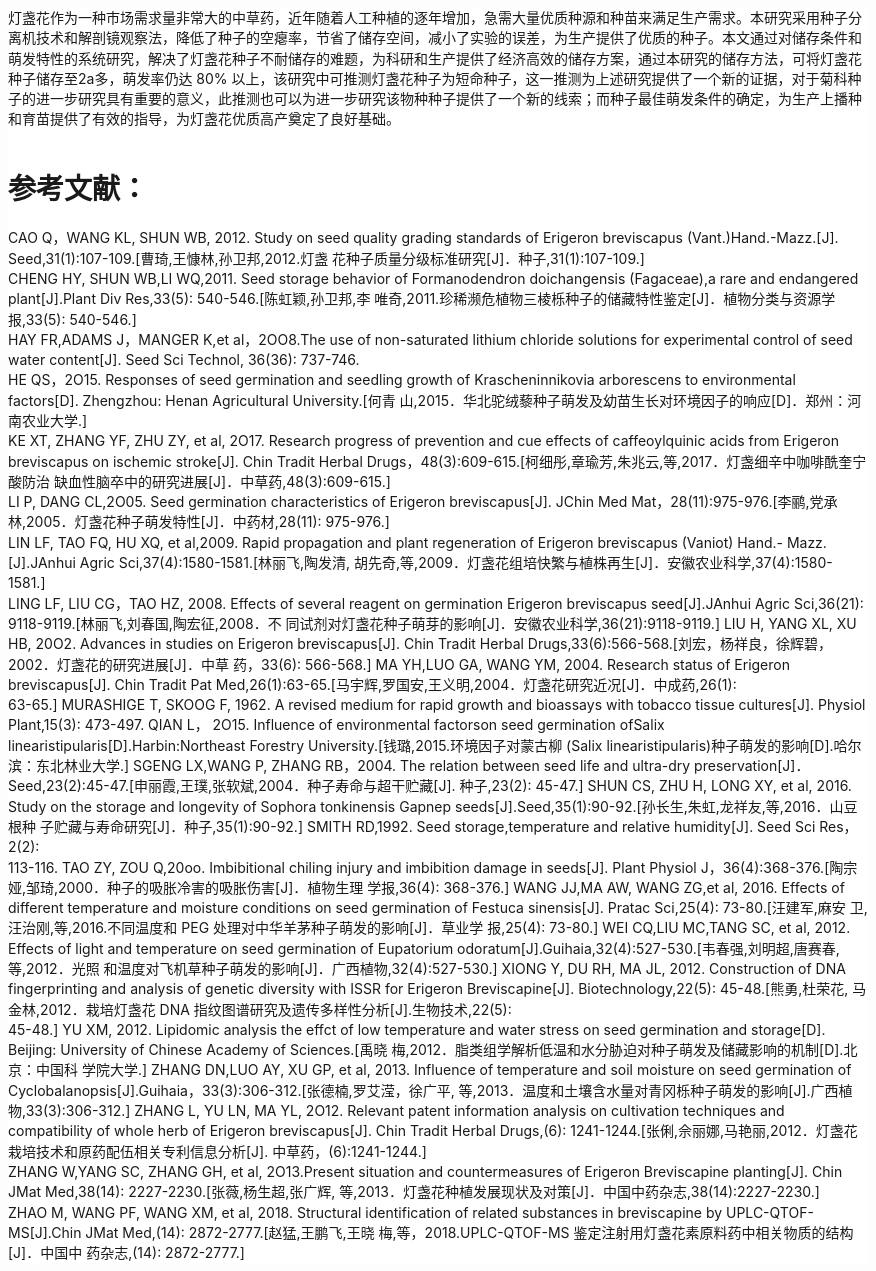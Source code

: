 灯盏花作为一种市场需求量非常大的中草药，近年随着人工种植的逐年增加，急需大量优质种源和种苗来满足生产需求。本研究采用种子分离机技术和解剖镜观察法，降低了种子的空瘪率，节省了储存空间，减小了实验的误差，为生产提供了优质的种子。本文通过对储存条件和萌发特性的系统研究，解决了灯盏花种子不耐储存的难题，为科研和生产提供了经济高效的储存方案，通过本研究的储存方法，可将灯盏花种子储存至2a多，萌发率仍达 $80 \%$ 以上，该研究中可推测灯盏花种子为短命种子，这一推测为上述研究提供了一个新的证据，对于菊科种子的进一步研究具有重要的意义，此推测也可以为进一步研究该物种种子提供了一个新的线索；而种子最佳萌发条件的确定，为生产上播种和育苗提供了有效的指导，为灯盏花优质高产奠定了良好基础。

# 参考文献：

CAO Q，WANG KL, SHUN WB, 2012. Study on seed quality grading standards of Erigeron breviscapus (Vant.)Hand.-Mazz.[J]. Seed,31(1):107-109.[曹琦,王慷林,孙卫邦,2012.灯盏 花种子质量分级标准研究[J]．种子,31(1):107-109.]   
CHENG HY, SHUN WB,LI WQ,2011. Seed storage behavior of Formanodendron doichangensis (Fagaceae),a rare and endangered plant[J].Plant Div Res,33(5): 540-546.[陈虹颖,孙卫邦,李 唯奇,2011.珍稀濒危植物三棱栎种子的储藏特性鉴定[J]．植物分类与资源学报,33(5): 540-546.]   
HAY FR,ADAMS J，MANGER K,et al，2OO8.The use of non-saturated lithium chloride solutions for experimental control of seed water content[J]. Seed Sci Technol, 36(36): 737-746.   
HE QS，2O15. Responses of seed germination and seedling growth of Krascheninnikovia arborescens to environmental factors[D]. Zhengzhou: Henan Agricultural University.[何青 山,2015．华北驼绒藜种子萌发及幼苗生长对环境因子的响应[D]．郑州：河南农业大学.]   
KE XT, ZHANG YF, ZHU ZY, et al, 2O17. Research progress of prevention and cue effects of caffeoylquinic acids from Erigeron breviscapus on ischemic stroke[J]. Chin Tradit Herbal Drugs，48(3):609-615.[柯细彤,章瑜芳,朱兆云,等,2017．灯盏细辛中咖啡酰奎宁酸防治 缺血性脑卒中的研究进展[J]．中草药,48(3):609-615.]   
LI P, DANG CL,2O05. Seed germination characteristics of Erigeron breviscapus[J]. JChin Med Mat，28(11):975-976.[李鹂,党承林,2005．灯盏花种子萌发特性[J]．中药材,28(11): 975-976.]   
LIN LF, TAO FQ, HU XQ, et al,2009. Rapid propagation and plant regeneration of Erigeron breviscapus (Vaniot) Hand.- Mazz.[J].JAnhui Agric Sci,37(4):1580-1581.[林丽飞,陶发清, 胡先奇,等,2009．灯盏花组培快繁与植株再生[J]．安徽农业科学,37(4):1580-1581.]   
LING LF, LIU CG，TAO HZ, 2008. Effects of several reagent on germination Erigeron breviscapus seed[J].JAnhui Agric Sci,36(21): 9118-9119.[林丽飞,刘春国,陶宏征,2008．不 同试剂对灯盏花种子萌芽的影响[J]．安徽农业科学,36(21):9118-9119.] LIU H, YANG XL, XU HB, 20O2. Advances in studies on Erigeron breviscapus[J]. Chin Tradit Herbal Drugs,33(6):566-568.[刘宏，杨祥良，徐辉碧，2002．灯盏花的研究进展[J]．中草 药，33(6): 566-568.] MA YH,LUO GA, WANG YM, 2004. Research status of Erigeron breviscapus[J]. Chin Tradit Pat Med,26(1):63-65.[马宇辉,罗国安,王义明,2004．灯盏花研究近况[J]．中成药,26(1):   
63-65.] MURASHIGE T, SKOOG F, 1962. A revised medium for rapid growth and bioassays with tobacco tissue cultures[J]. Physiol Plant,15(3): 473-497. QIAN L， 2O15. Influence of environmental factorson seed germination ofSalix linearistipularis[D].Harbin:Northeast Forestry University.[钱璐,2015.环境因子对蒙古柳 (Salix linearistipularis)种子萌发的影响[D].哈尔滨：东北林业大学.] SGENG LX,WANG P, ZHANG RB，2004. The relation between seed life and ultra-dry preservation[J]．Seed,23(2):45-47.[申丽霞,王璞,张软斌,2004．种子寿命与超干贮藏[J]. 种子,23(2): 45-47.] SHUN CS, ZHU H, LONG XY, et al, 2016. Study on the storage and longevity of Sophora tonkinensis Gapnep seeds[J].Seed,35(1):90-92.[孙长生,朱虹,龙祥友,等,2016．山豆根种 子贮藏与寿命研究[J]．种子,35(1):90-92.] SMITH RD,1992. Seed storage,temperature and relative humidity[J]. Seed Sci Res， 2(2):   
113-116. TAO ZY, ZOU Q,20oo. Imbibitional chiling injury and imbibition damage in seeds[J]. Plant Physiol J，36(4):368-376.[陶宗娅,邹琦,2000．种子的吸胀冷害的吸胀伤害[J]．植物生理 学报,36(4): 368-376.] WANG JJ,MA AW, WANG ZG,et al, 2016. Effects of different temperature and moisture conditions on seed germination of Festuca sinensis[J]. Pratac Sci,25(4): 73-80.[汪建军,麻安 卫,汪治刚,等,2016.不同温度和 PEG 处理对中华羊茅种子萌发的影响[J]．草业学 报,25(4): 73-80.] WEI CQ,LIU MC,TANG SC, et al, 2012. Effects of light and temperature on seed germination of Eupatorium odoratum[J].Guihaia,32(4):527-530.[韦春强,刘明超,唐赛春,等,2012．光照 和温度对飞机草种子萌发的影响[J]．广西植物,32(4):527-530.] XIONG Y, DU RH, MA JL, 2012. Construction of DNA fingerprinting and analysis of genetic diversity with ISSR for Erigeron Breviscapine[J]. Biotechnology,22(5): 45-48.[熊勇,杜荣花, 马金林,2012．栽培灯盏花 DNA 指纹图谱研究及遗传多样性分析[J].生物技术,22(5):   
45-48.] YU XM, 2012. Lipidomic analysis the effct of low temperature and water stress on seed germination and storage[D]. Beijing: University of Chinese Academy of Sciences.[禹晓 梅,2012．脂类组学解析低温和水分胁迫对种子萌发及储藏影响的机制[D].北京：中国科 学院大学.] ZHANG DN,LUO AY, XU GP, et al, 2013. Influence of temperature and soil moisture on seed germination of Cyclobalanopsis[J].Guihaia，33(3):306-312.[张德楠,罗艾滢，徐广平, 等,2013．温度和土壤含水量对青冈栎种子萌发的影响[J].广西植物,33(3):306-312.] ZHANG L, YU LN, MA YL, 2O12. Relevant patent information analysis on cultivation techniques and compatibility of whole herb of Erigeron breviscapus[J]. Chin Tradit Herbal Drugs,(6): 1241-1244.[张俐,佘丽娜,马艳丽,2012．灯盏花栽培技术和原药配伍相关专利信息分析[J]. 中草药，(6):1241-1244.]   
ZHANG W,YANG SC, ZHANG GH, et al, 2O13.Present situation and countermeasures of Erigeron Breviscapine planting[J]. Chin JMat Med,38(14): 2227-2230.[张薇,杨生超,张广辉, 等,2013．灯盏花种植发展现状及对策[J]．中国中药杂志,38(14):2227-2230.]   
ZHAO M, WANG PF, WANG XM, et al, 2018. Structural identification of related substances in breviscapine by UPLC-QTOF-MS[J].Chin JMat Med,(14): 2872-2777.[赵猛,王鹏飞,王晓 梅,等，2018.UPLC-QTOF-MS 鉴定注射用灯盏花素原料药中相关物质的结构[J]．中国中 药杂志,(14): 2872-2777.]   